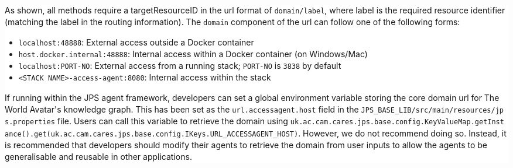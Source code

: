 As shown, all methods require a targetResourceID in the url format of `domain/label`, where label is the required resource identifier (matching the label in the routing information). The `domain` component of the url can follow one of the following forms:

- `localhost:48888`: External access outside a Docker container
- `host.docker.internal:48888`: Internal access within a Docker container (on Windows/Mac)
- `localhost:PORT-NO`: External access from a running stack; `PORT-NO` is `3838` by default
- `<STACK NAME>-access-agent:8080`: Internal access within the stack

If running within the JPS agent framework, developers can set a global environment variable storing the core domain url for The World Avatar's knowledge graph. This has been set as the `url.accessagent.host` field in the `JPS_BASE_LIB/src/main/resources/jps.properties` file. Users can call this variable to retrieve the domain using `uk.ac.cam.cares.jps.base.config.KeyValueMap.getInstance().get(uk.ac.cam.cares.jps.base.config.IKeys.URL_ACCESSAGENT_HOST)`. However, we do not recommend doing so. Instead, it is recommended that developers should modify their agents to retrieve the domain from user inputs to allow the agents to be generalisable and reusable in other applications.
